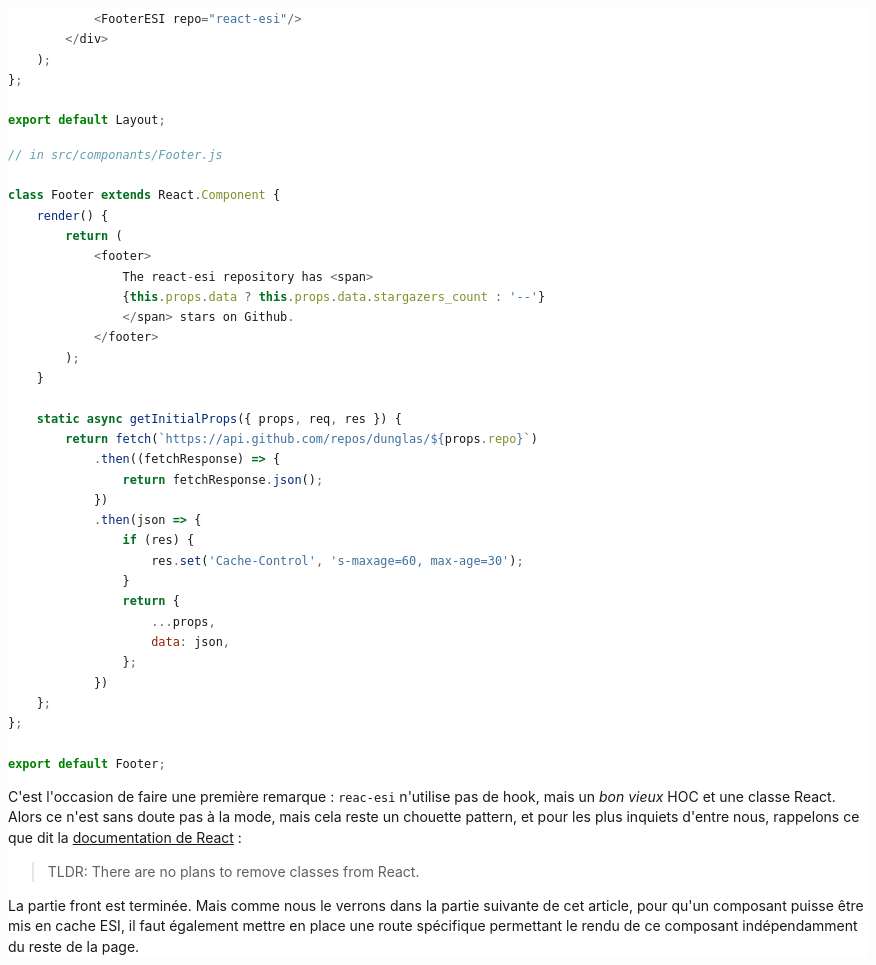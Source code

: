 ```js
			<FooterESI repo="react-esi"/>
		</div>
	);
};

export default Layout;
```

```js
// in src/componants/Footer.js

class Footer extends React.Component {
	render() {
		return (
			<footer>
				The react-esi repository has <span>
				{this.props.data ? this.props.data.stargazers_count : '--'}
				</span> stars on Github.
			</footer>
		);
	}

	static async getInitialProps({ props, req, res }) {
		return fetch(`https://api.github.com/repos/dunglas/${props.repo}`)
			.then((fetchResponse) => {
				return fetchResponse.json();
			})
			.then(json => {
				if (res) {
					res.set('Cache-Control', 's-maxage=60, max-age=30');
				}
				return {
					...props,
					data: json,
				};
			})
	};
};

export default Footer;
```

C'est l'occasion de faire une première remarque : `reac-esi` n'utilise pas de hook, mais un *bon vieux* HOC et une classe React. Alors ce n'est sans doute pas à la mode, mais cela reste un chouette pattern, et pour les plus inquiets d'entre nous, rappelons ce que dit la [documentation de React](https://reactjs.org/docs/hooks-intro.html#gradual-adoption-strategy) :

> TLDR: There are no plans to remove classes from React.

La partie front est terminée. Mais comme nous le verrons dans la partie suivante de cet article, pour qu'un composant puisse être mis en cache ESI, il faut également mettre en place une route spécifique permettant le rendu de ce composant indépendamment du reste de la page.
